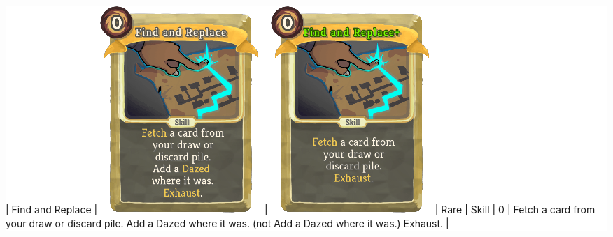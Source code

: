 | Find and Replace | ![](../../downfall/small-card-images/The_bronze-FindandReplace.png) | ![](../../downfall/small-card-images/The_bronze-FindandReplacePlus.png) | Rare | Skill | 0 | Fetch a card from your draw or discard pile. Add a Dazed where it was. (not Add a Dazed where it was.) Exhaust. |
